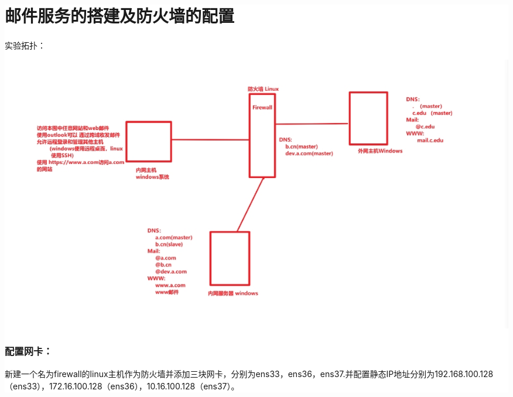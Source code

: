 # 邮件服务的搭建及防火墙的配置

实验拓扑：

![1](第0组9月26日作业/1.png)

### 配置网卡：

新建一个名为firewall的linux主机作为防火墙并添加三块网卡，分别为ens33，ens36，ens37.并配置静态IP地址分别为192.168.100.128（ens33），172.16.100.128（ens36），10.16.100.128（ens37）。
